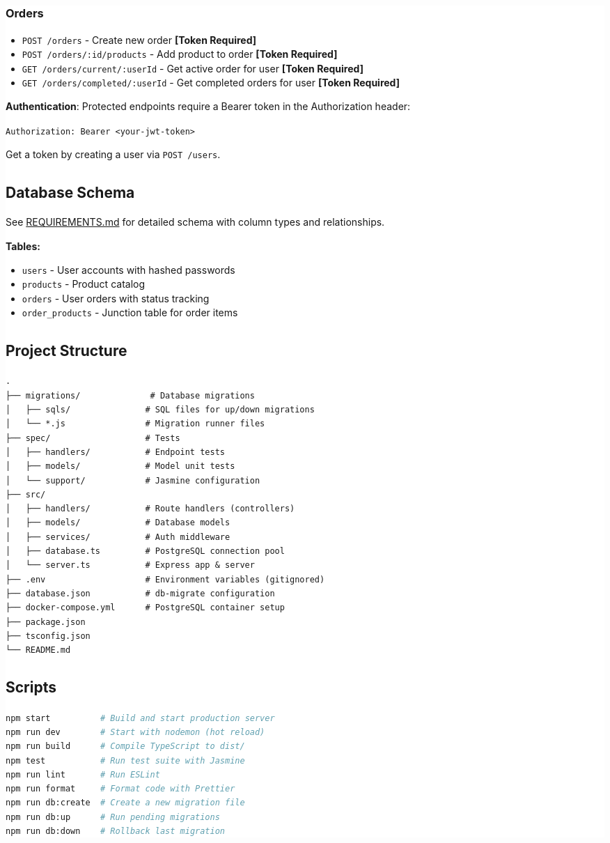 ### Orders

- `POST /orders` - Create new order **[Token Required]**
- `POST /orders/:id/products` - Add product to order **[Token Required]**
- `GET /orders/current/:userId` - Get active order for user **[Token Required]**
- `GET /orders/completed/:userId` - Get completed orders for user **[Token Required]**

**Authentication**: Protected endpoints require a Bearer token in the Authorization header:

```
Authorization: Bearer <your-jwt-token>
```

Get a token by creating a user via `POST /users`.

## Database Schema

See [REQUIREMENTS.md](REQUIREMENTS.md) for detailed schema with column types and relationships.

**Tables:**
- `users` - User accounts with hashed passwords
- `products` - Product catalog
- `orders` - User orders with status tracking
- `order_products` - Junction table for order items

## Project Structure

```
.
├── migrations/              # Database migrations
│   ├── sqls/               # SQL files for up/down migrations
│   └── *.js                # Migration runner files
├── spec/                   # Tests
│   ├── handlers/           # Endpoint tests
│   ├── models/             # Model unit tests
│   └── support/            # Jasmine configuration
├── src/
│   ├── handlers/           # Route handlers (controllers)
│   ├── models/             # Database models
│   ├── services/           # Auth middleware
│   ├── database.ts         # PostgreSQL connection pool
│   └── server.ts           # Express app & server
├── .env                    # Environment variables (gitignored)
├── database.json           # db-migrate configuration
├── docker-compose.yml      # PostgreSQL container setup
├── package.json
├── tsconfig.json
└── README.md
```

## Scripts

```bash
npm start          # Build and start production server
npm run dev        # Start with nodemon (hot reload)
npm run build      # Compile TypeScript to dist/
npm test           # Run test suite with Jasmine
npm run lint       # Run ESLint
npm run format     # Format code with Prettier
npm run db:create  # Create a new migration file
npm run db:up      # Run pending migrations
npm run db:down    # Rollback last migration
```
